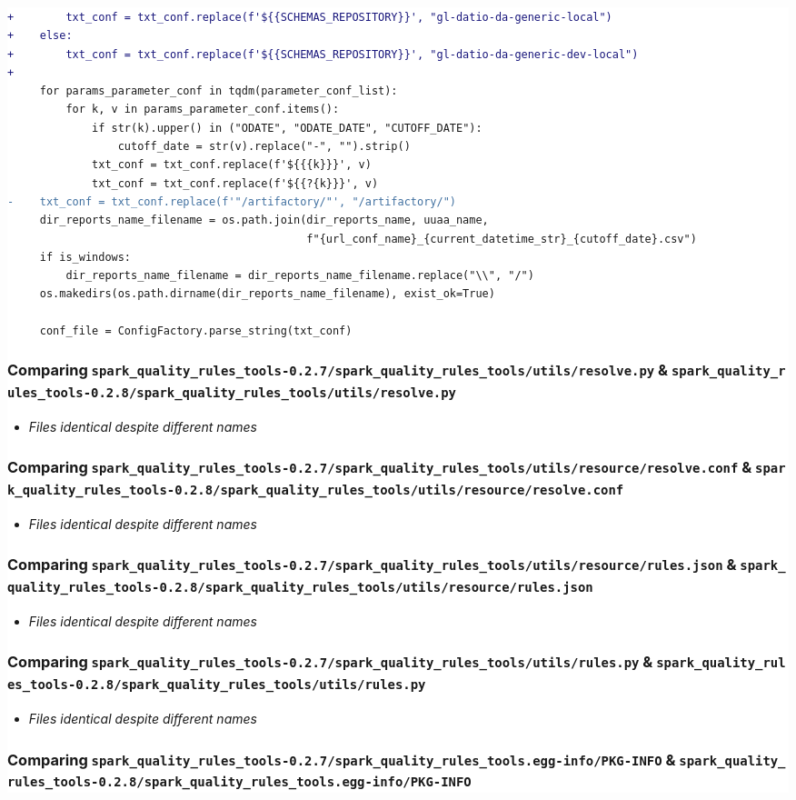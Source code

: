 ```diff
+        txt_conf = txt_conf.replace(f'${{SCHEMAS_REPOSITORY}}', "gl-datio-da-generic-local")
+    else:
+        txt_conf = txt_conf.replace(f'${{SCHEMAS_REPOSITORY}}', "gl-datio-da-generic-dev-local")
+
     for params_parameter_conf in tqdm(parameter_conf_list):
         for k, v in params_parameter_conf.items():
             if str(k).upper() in ("ODATE", "ODATE_DATE", "CUTOFF_DATE"):
                 cutoff_date = str(v).replace("-", "").strip()
             txt_conf = txt_conf.replace(f'${{{k}}}', v)
             txt_conf = txt_conf.replace(f'${{?{k}}}', v)
-    txt_conf = txt_conf.replace(f'"/artifactory/"', "/artifactory/")
     dir_reports_name_filename = os.path.join(dir_reports_name, uuaa_name,
                                              f"{url_conf_name}_{current_datetime_str}_{cutoff_date}.csv")
     if is_windows:
         dir_reports_name_filename = dir_reports_name_filename.replace("\\", "/")
     os.makedirs(os.path.dirname(dir_reports_name_filename), exist_ok=True)
 
     conf_file = ConfigFactory.parse_string(txt_conf)
```

### Comparing `spark_quality_rules_tools-0.2.7/spark_quality_rules_tools/utils/resolve.py` & `spark_quality_rules_tools-0.2.8/spark_quality_rules_tools/utils/resolve.py`

 * *Files identical despite different names*

### Comparing `spark_quality_rules_tools-0.2.7/spark_quality_rules_tools/utils/resource/resolve.conf` & `spark_quality_rules_tools-0.2.8/spark_quality_rules_tools/utils/resource/resolve.conf`

 * *Files identical despite different names*

### Comparing `spark_quality_rules_tools-0.2.7/spark_quality_rules_tools/utils/resource/rules.json` & `spark_quality_rules_tools-0.2.8/spark_quality_rules_tools/utils/resource/rules.json`

 * *Files identical despite different names*

### Comparing `spark_quality_rules_tools-0.2.7/spark_quality_rules_tools/utils/rules.py` & `spark_quality_rules_tools-0.2.8/spark_quality_rules_tools/utils/rules.py`

 * *Files identical despite different names*

### Comparing `spark_quality_rules_tools-0.2.7/spark_quality_rules_tools.egg-info/PKG-INFO` & `spark_quality_rules_tools-0.2.8/spark_quality_rules_tools.egg-info/PKG-INFO`
